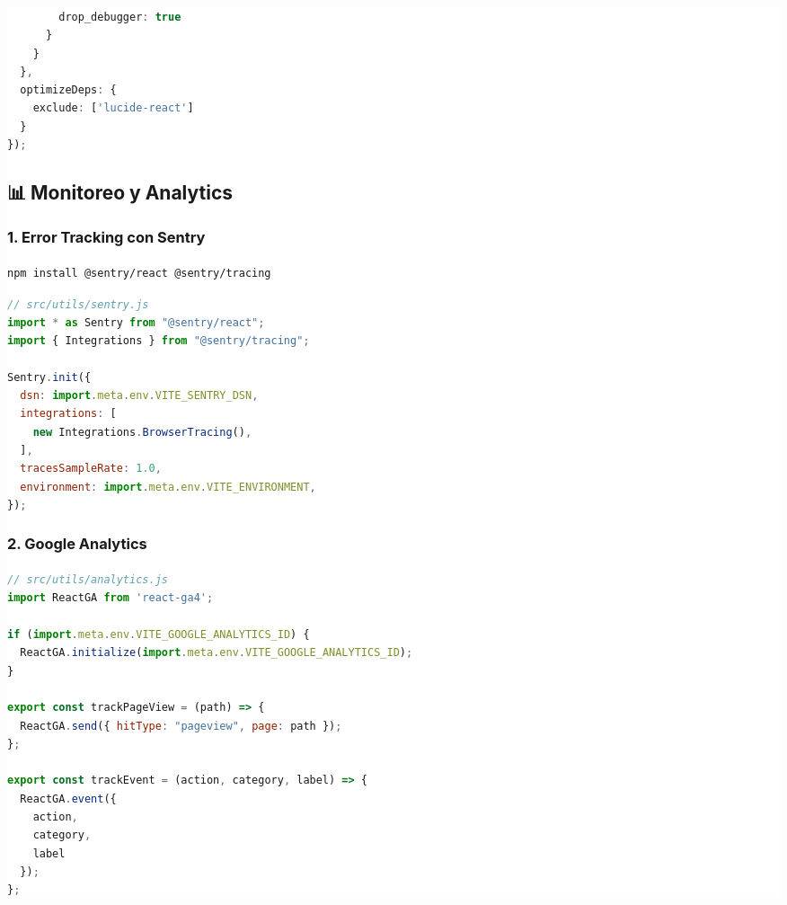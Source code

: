 ```typescript
        drop_debugger: true
      }
    }
  },
  optimizeDeps: {
    exclude: ['lucide-react']
  }
});
```

## 📊 Monitoreo y Analytics

### 1. Error Tracking con Sentry
```bash
npm install @sentry/react @sentry/tracing
```

```javascript
// src/utils/sentry.js
import * as Sentry from "@sentry/react";
import { Integrations } from "@sentry/tracing";

Sentry.init({
  dsn: import.meta.env.VITE_SENTRY_DSN,
  integrations: [
    new Integrations.BrowserTracing(),
  ],
  tracesSampleRate: 1.0,
  environment: import.meta.env.VITE_ENVIRONMENT,
});
```

### 2. Google Analytics
```javascript
// src/utils/analytics.js
import ReactGA from 'react-ga4';

if (import.meta.env.VITE_GOOGLE_ANALYTICS_ID) {
  ReactGA.initialize(import.meta.env.VITE_GOOGLE_ANALYTICS_ID);
}

export const trackPageView = (path) => {
  ReactGA.send({ hitType: "pageview", page: path });
};

export const trackEvent = (action, category, label) => {
  ReactGA.event({
    action,
    category,
    label
  });
};
```
